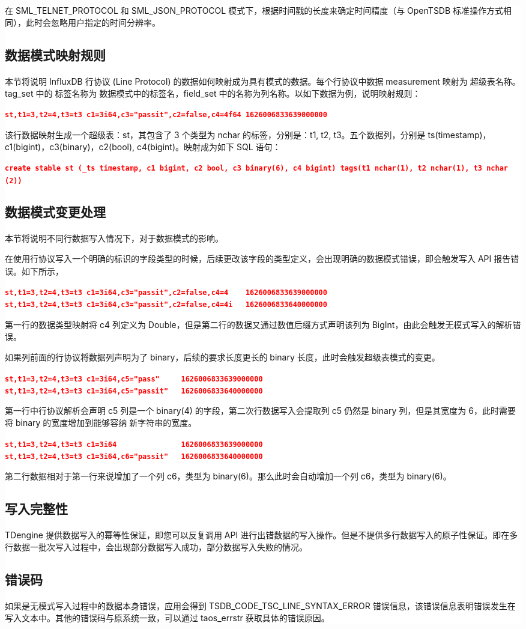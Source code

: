 在 SML_TELNET_PROTOCOL 和 SML_JSON_PROTOCOL 模式下，根据时间戳的长度来确定时间精度（与 OpenTSDB 标准操作方式相同），此时会忽略用户指定的时间分辨率。

## 数据模式映射规则

本节将说明 InfluxDB 行协议 (Line Protocol) 的数据如何映射成为具有模式的数据。每个行协议中数据 measurement 映射为
超级表名称。tag_set 中的 标签名称为 数据模式中的标签名，field_set 中的名称为列名称。以如下数据为例，说明映射规则：

```json
st,t1=3,t2=4,t3=t3 c1=3i64,c3="passit",c2=false,c4=4f64 1626006833639000000
```

该行数据映射生成一个超级表：st，其包含了 3 个类型为 nchar 的标签，分别是：t1, t2, t3。五个数据列，分别是 ts(timestamp)，c1(bigint)，c3(binary)，c2(bool), c4(bigint)。映射成为如下 SQL 语句：

```json
create stable st (_ts timestamp, c1 bigint, c2 bool, c3 binary(6), c4 bigint) tags(t1 nchar(1), t2 nchar(1), t3 nchar(2))
```

## 数据模式变更处理

本节将说明不同行数据写入情况下，对于数据模式的影响。

在使用行协议写入一个明确的标识的字段类型的时候，后续更改该字段的类型定义，会出现明确的数据模式错误，即会触发写入 API 报告错误。如下所示，

```json
st,t1=3,t2=4,t3=t3 c1=3i64,c3="passit",c2=false,c4=4    1626006833639000000
st,t1=3,t2=4,t3=t3 c1=3i64,c3="passit",c2=false,c4=4i   1626006833640000000
```

第一行的数据类型映射将 c4 列定义为 Double，但是第二行的数据又通过数值后缀方式声明该列为 BigInt，由此会触发无模式写入的解析错误。

如果列前面的行协议将数据列声明为了 binary，后续的要求长度更长的 binary 长度，此时会触发超级表模式的变更。

```json
st,t1=3,t2=4,t3=t3 c1=3i64,c5="pass"     1626006833639000000
st,t1=3,t2=4,t3=t3 c1=3i64,c5="passit"   1626006833640000000
```

第一行中行协议解析会声明 c5 列是一个 binary(4) 的字段，第二次行数据写入会提取列 c5 仍然是 binary 列，但是其宽度为 6，此时需要将 binary 的宽度增加到能够容纳 新字符串的宽度。

```json
st,t1=3,t2=4,t3=t3 c1=3i64               1626006833639000000
st,t1=3,t2=4,t3=t3 c1=3i64,c6="passit"   1626006833640000000
```

第二行数据相对于第一行来说增加了一个列 c6，类型为 binary(6)。那么此时会自动增加一个列 c6，类型为 binary(6)。

## 写入完整性

TDengine 提供数据写入的幂等性保证，即您可以反复调用 API 进行出错数据的写入操作。但是不提供多行数据写入的原子性保证。即在多行数据一批次写入过程中，会出现部分数据写入成功，部分数据写入失败的情况。

## 错误码

如果是无模式写入过程中的数据本身错误，应用会得到 TSDB_CODE_TSC_LINE_SYNTAX_ERROR
错误信息，该错误信息表明错误发生在写入文本中。其他的错误码与原系统一致，可以通过
taos_errstr 获取具体的错误原因。
